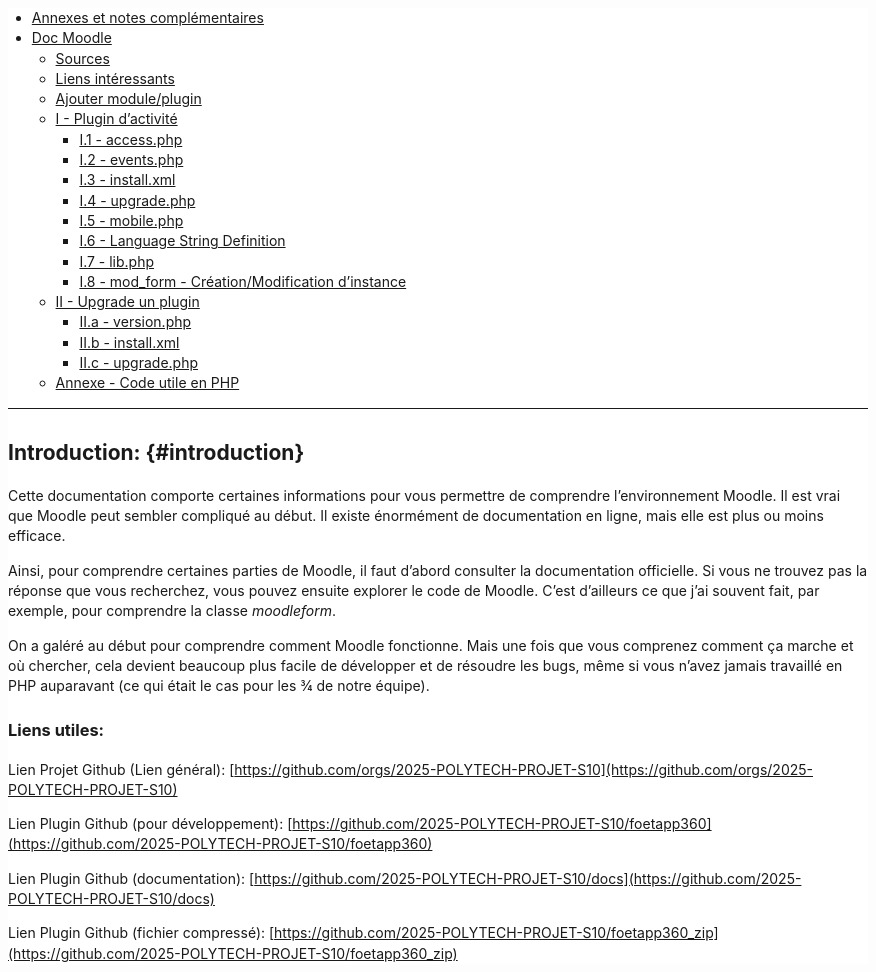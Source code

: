   - [Annexes et notes complémentaires](#annexes-et-notes-complémentaires)
- [Doc Moodle](#doc-moodle)
  - [Sources](#sources)
  - [Liens intéressants](#liens-intéressants)
  - [Ajouter module/plugin](#ajouter-moduleplugin)
  - [I - Plugin d’activité](#i-plugin-dactivité)
    - [I.1 - access.php](#i1-accessphp)
    - [I.2 - events.php](#i2-eventsphp)
    - [I.3 - install.xml](#i3-installxml)
    - [I.4 - upgrade.php](#i4-upgradephp)
    - [I.5 - mobile.php](#i5-mobilephp)
    - [I.6 - Language String Definition](#i6-language-string-definition)
    - [I.7 - lib.php](#i7-libphp)
    - [I.8 - mod_form - Création/Modification d’instance](#i8-mod_form-créationmodification-dinstance)
  - [II - Upgrade un plugin](#ii-upgrade-un-plugin)
    - [II.a - version.php](#iia-versionphp)
    - [II.b - install.xml](#iib-installxml)
    - [II.c - upgrade.php](#iic-upgradephp)
  - [Annexe - Code utile en PHP](#annexe-code-utile-en-php)

---


## Introduction: {#introduction}

Cette documentation comporte certaines informations pour vous permettre de comprendre l’environnement Moodle. Il est vrai que Moodle peut sembler compliqué au début. Il existe énormément de documentation en ligne, mais elle est plus ou moins efficace.

Ainsi, pour comprendre certaines parties de Moodle, il faut d’abord consulter la documentation officielle. Si vous ne trouvez pas la réponse que vous recherchez, vous pouvez ensuite explorer le code de Moodle. C’est d’ailleurs ce que j’ai souvent fait, par exemple, pour comprendre la classe *moodleform*.

On a galéré au début pour comprendre comment Moodle fonctionne. Mais une fois que vous comprenez comment ça marche et où chercher, cela devient beaucoup plus facile de développer et de résoudre les bugs, même si vous n’avez jamais travaillé en PHP auparavant (ce qui était le cas pour les ¾ de notre équipe).


### Liens utiles:

Lien Projet Github (Lien général): [https://github.com/orgs/2025-POLYTECH-PROJET-S10](https://github.com/orgs/2025-POLYTECH-PROJET-S10)

Lien Plugin Github (pour développement): [https://github.com/2025-POLYTECH-PROJET-S10/foetapp360](https://github.com/2025-POLYTECH-PROJET-S10/foetapp360)

Lien Plugin Github (documentation): [https://github.com/2025-POLYTECH-PROJET-S10/docs](https://github.com/2025-POLYTECH-PROJET-S10/docs)

Lien Plugin Github (fichier compressé): [https://github.com/2025-POLYTECH-PROJET-S10/foetapp360_zip](https://github.com/2025-POLYTECH-PROJET-S10/foetapp360_zip)

